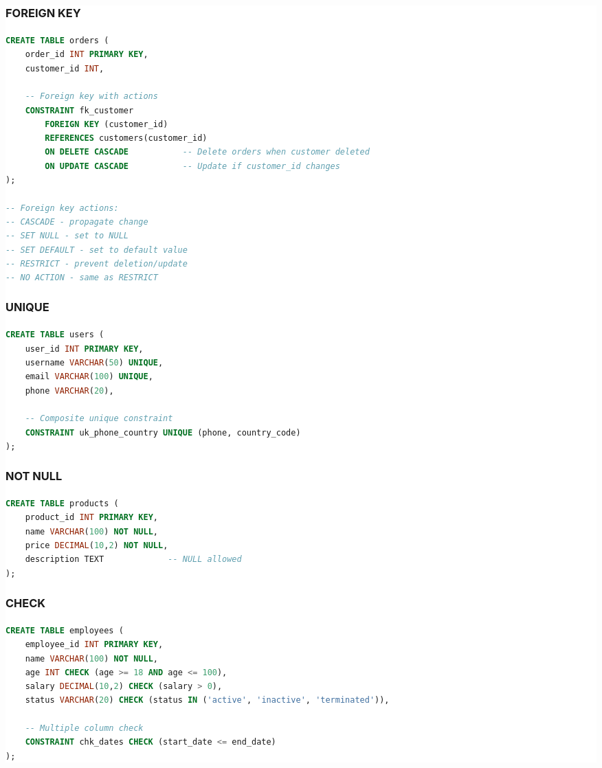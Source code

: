 ### FOREIGN KEY

```sql
CREATE TABLE orders (
    order_id INT PRIMARY KEY,
    customer_id INT,

    -- Foreign key with actions
    CONSTRAINT fk_customer
        FOREIGN KEY (customer_id)
        REFERENCES customers(customer_id)
        ON DELETE CASCADE           -- Delete orders when customer deleted
        ON UPDATE CASCADE           -- Update if customer_id changes
);

-- Foreign key actions:
-- CASCADE - propagate change
-- SET NULL - set to NULL
-- SET DEFAULT - set to default value
-- RESTRICT - prevent deletion/update
-- NO ACTION - same as RESTRICT
```

### UNIQUE

```sql
CREATE TABLE users (
    user_id INT PRIMARY KEY,
    username VARCHAR(50) UNIQUE,
    email VARCHAR(100) UNIQUE,
    phone VARCHAR(20),

    -- Composite unique constraint
    CONSTRAINT uk_phone_country UNIQUE (phone, country_code)
);
```

### NOT NULL

```sql
CREATE TABLE products (
    product_id INT PRIMARY KEY,
    name VARCHAR(100) NOT NULL,
    price DECIMAL(10,2) NOT NULL,
    description TEXT             -- NULL allowed
);
```

### CHECK

```sql
CREATE TABLE employees (
    employee_id INT PRIMARY KEY,
    name VARCHAR(100) NOT NULL,
    age INT CHECK (age >= 18 AND age <= 100),
    salary DECIMAL(10,2) CHECK (salary > 0),
    status VARCHAR(20) CHECK (status IN ('active', 'inactive', 'terminated')),

    -- Multiple column check
    CONSTRAINT chk_dates CHECK (start_date <= end_date)
);
```
